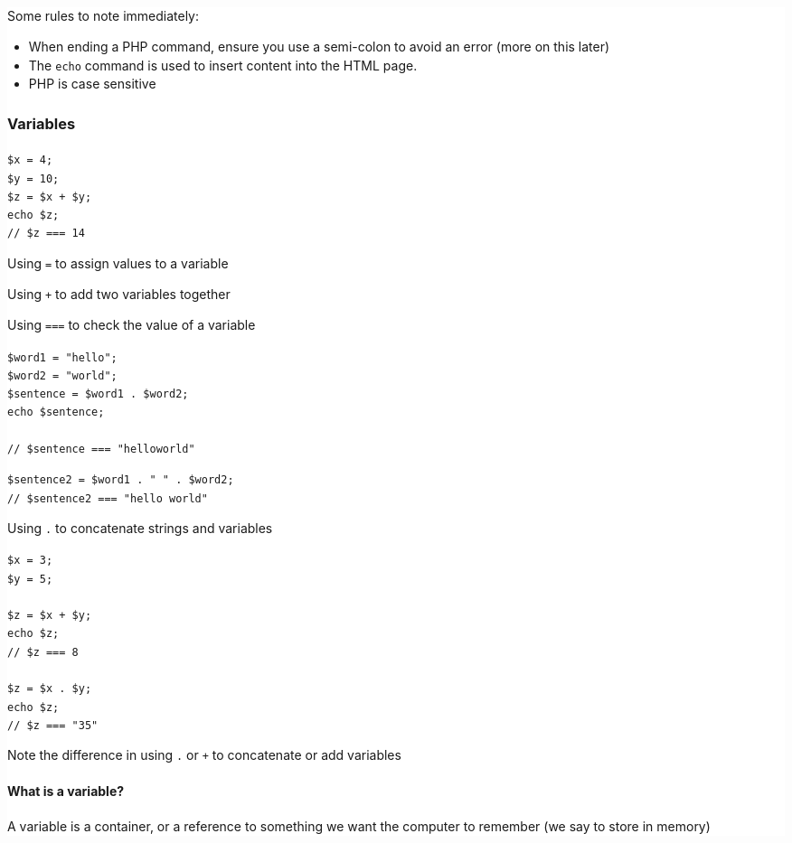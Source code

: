 
Some rules to note immediately:

 - When ending a PHP command, ensure you use a semi-colon to avoid an error (more on this later)
 - The `echo` command is used to insert content into the HTML page.
 - PHP is case sensitive


### Variables

```
$x = 4;
$y = 10;
$z = $x + $y;
echo $z;
// $z === 14
```

Using `=` to assign values to a variable

Using `+` to add two variables together

Using `===` to check the value of a variable

```
$word1 = "hello";
$word2 = "world";
$sentence = $word1 . $word2;
echo $sentence;

// $sentence === "helloworld"
```

```
$sentence2 = $word1 . " " . $word2;
// $sentence2 === "hello world"
```
Using `.` to concatenate strings and variables

```
$x = 3;
$y = 5;

$z = $x + $y;
echo $z;
// $z === 8

$z = $x . $y;
echo $z;
// $z === "35"
```
Note the difference in using `.` or `+` to concatenate or add variables


#### What is a variable?

A variable is a container, or a reference to something we want the computer to remember (we say to store in memory)
